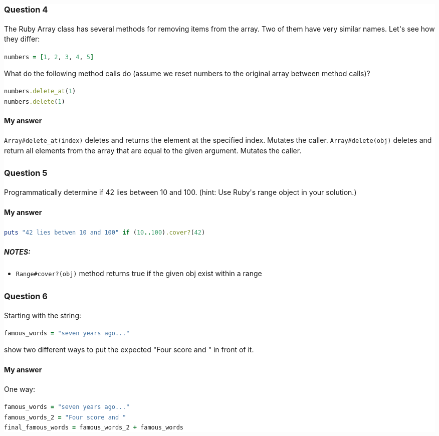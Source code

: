 
### Question 4

The Ruby Array class has several methods for removing items from the array. Two of them have very similar names. Let's see how they differ:

```ruby
numbers = [1, 2, 3, 4, 5]
```

What do the following method calls do (assume we reset numbers to the original array between method calls)?

```ruby
numbers.delete_at(1)
numbers.delete(1)
```

#### My answer
`Array#delete_at(index)` deletes and returns the element at the specified index. Mutates the caller.
`Array#delete(obj)` deletes and return all elements from the array that are equal to the given argument. Mutates the caller.


### Question 5

Programmatically determine if 42 lies between 10 and 100.
(hint: Use Ruby's range object in your solution.)

#### My answer

```ruby
puts "42 lies betwen 10 and 100" if (10..100).cover?(42)
```

##### NOTES: 
- `Range#cover?(obj)` method returns true if the given obj exist within a range


### Question 6

Starting with the string:

```ruby
famous_words = "seven years ago..."
```

show two different ways to put the expected "Four score and " in front of it.

#### My answer

One way:
```ruby
famous_words = "seven years ago..."
famous_words_2 = "Four score and "
final_famous_words = famous_words_2 + famous_words
```
